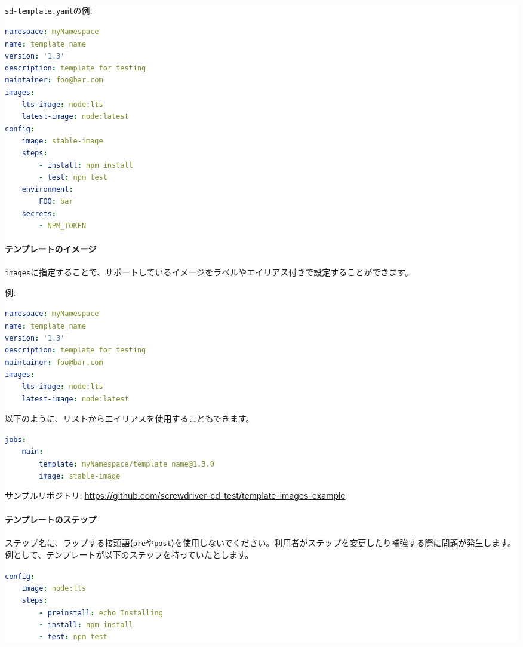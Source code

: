 `sd-template.yaml`の例:

```yaml
namespace: myNamespace
name: template_name
version: '1.3'
description: template for testing
maintainer: foo@bar.com
images:
    lts-image: node:lts
    latest-image: node:latest
config:
    image: stable-image
    steps:
        - install: npm install
        - test: npm test
    environment:
        FOO: bar
    secrets:
        - NPM_TOKEN
```

#### テンプレートのイメージ
`images`に指定することで、サポートしているイメージをラベルやエイリアス付きで設定することができます。

例:
```yaml
namespace: myNamespace
name: template_name
version: '1.3'
description: template for testing
maintainer: foo@bar.com
images:
    lts-image: node:lts
    latest-image: node:latest
```

以下のように、リストからエイリアスを使用することもできます。

```yaml
jobs:
    main:
        template: myNamespace/template_name@1.3.0
        image: stable-image
```

サンプルリポジトリ: <https://github.com/screwdriver-cd-test/template-images-example>

#### テンプレートのステップ

ステップ名に、[ラップする](#テンプレートを利用する)接頭語(`pre`や`post`)を使用しないでください。利用者がステップを変更したり補強する際に問題が発生します。例として、テンプレートが以下のステップを持っていたとします。

```yaml
config:
    image: node:lts
    steps:
        - preinstall: echo Installing
        - install: npm install
        - test: npm test
```
